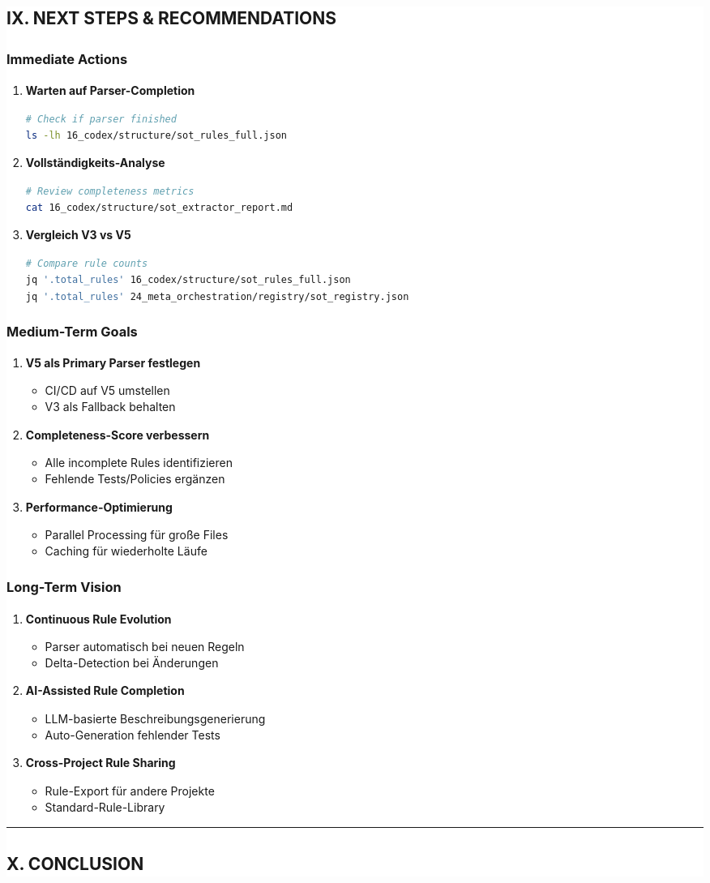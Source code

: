 ## IX. NEXT STEPS & RECOMMENDATIONS

### Immediate Actions

1. **Warten auf Parser-Completion**
   ```bash
   # Check if parser finished
   ls -lh 16_codex/structure/sot_rules_full.json
   ```

2. **Vollständigkeits-Analyse**
   ```bash
   # Review completeness metrics
   cat 16_codex/structure/sot_extractor_report.md
   ```

3. **Vergleich V3 vs V5**
   ```bash
   # Compare rule counts
   jq '.total_rules' 16_codex/structure/sot_rules_full.json
   jq '.total_rules' 24_meta_orchestration/registry/sot_registry.json
   ```

### Medium-Term Goals

1. **V5 als Primary Parser festlegen**
   - CI/CD auf V5 umstellen
   - V3 als Fallback behalten

2. **Completeness-Score verbessern**
   - Alle incomplete Rules identifizieren
   - Fehlende Tests/Policies ergänzen

3. **Performance-Optimierung**
   - Parallel Processing für große Files
   - Caching für wiederholte Läufe

### Long-Term Vision

1. **Continuous Rule Evolution**
   - Parser automatisch bei neuen Regeln
   - Delta-Detection bei Änderungen

2. **AI-Assisted Rule Completion**
   - LLM-basierte Beschreibungsgenerierung
   - Auto-Generation fehlender Tests

3. **Cross-Project Rule Sharing**
   - Rule-Export für andere Projekte
   - Standard-Rule-Library

---

## X. CONCLUSION
